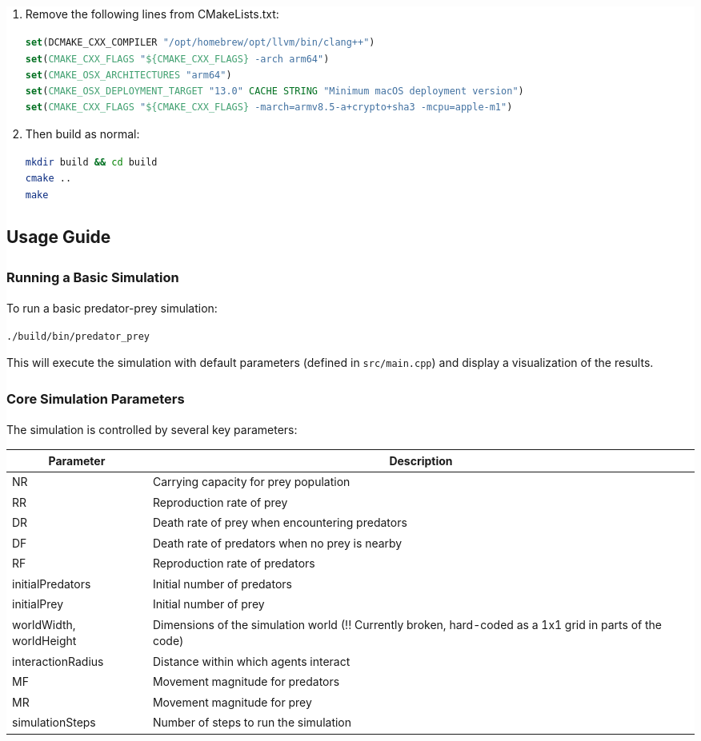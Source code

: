 1. Remove the following lines from CMakeLists.txt:
   ```cmake
   set(DCMAKE_CXX_COMPILER "/opt/homebrew/opt/llvm/bin/clang++")
   set(CMAKE_CXX_FLAGS "${CMAKE_CXX_FLAGS} -arch arm64")
   set(CMAKE_OSX_ARCHITECTURES "arm64")
   set(CMAKE_OSX_DEPLOYMENT_TARGET "13.0" CACHE STRING "Minimum macOS deployment version")
   set(CMAKE_CXX_FLAGS "${CMAKE_CXX_FLAGS} -march=armv8.5-a+crypto+sha3 -mcpu=apple-m1")
   ```

2. Then build as normal:
   ```bash
   mkdir build && cd build
   cmake ..
   make
   ```

## Usage Guide

### Running a Basic Simulation

To run a basic predator-prey simulation:

```bash
./build/bin/predator_prey
```

This will execute the simulation with default parameters (defined in `src/main.cpp`) and display a visualization of the results.

### Core Simulation Parameters

The simulation is controlled by several key parameters:

| Parameter | Description |
|-----------|-------------|
| NR | Carrying capacity for prey population |
| RR | Reproduction rate of prey |
| DR | Death rate of prey when encountering predators |
| DF | Death rate of predators when no prey is nearby |
| RF | Reproduction rate of predators |
| initialPredators | Initial number of predators |
| initialPrey | Initial number of prey |
| worldWidth, worldHeight | Dimensions of the simulation world (!! Currently broken, hard-coded as a 1x1 grid in parts of the code)|
| interactionRadius | Distance within which agents interact |
| MF | Movement magnitude for predators |
| MR | Movement magnitude for prey |
| simulationSteps | Number of steps to run the simulation |
